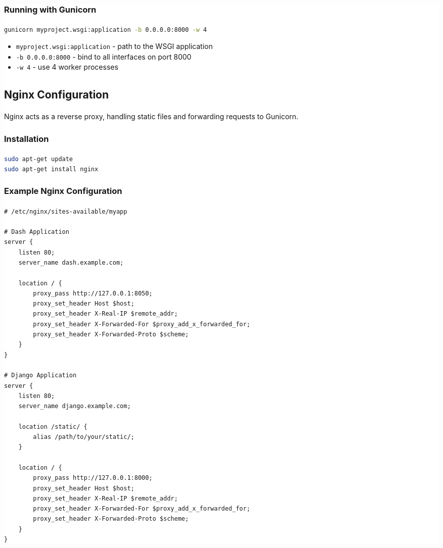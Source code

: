 ### Running with Gunicorn
```bash
gunicorn myproject.wsgi:application -b 0.0.0.0:8000 -w 4
```
- `myproject.wsgi:application` - path to the WSGI application
- `-b 0.0.0.0:8000` - bind to all interfaces on port 8000
- `-w 4` - use 4 worker processes

## Nginx Configuration

Nginx acts as a reverse proxy, handling static files and forwarding requests to Gunicorn.

### Installation
```bash
sudo apt-get update
sudo apt-get install nginx
```

### Example Nginx Configuration
```nginx
# /etc/nginx/sites-available/myapp

# Dash Application
server {
    listen 80;
    server_name dash.example.com;

    location / {
        proxy_pass http://127.0.0.1:8050;
        proxy_set_header Host $host;
        proxy_set_header X-Real-IP $remote_addr;
        proxy_set_header X-Forwarded-For $proxy_add_x_forwarded_for;
        proxy_set_header X-Forwarded-Proto $scheme;
    }
}

# Django Application
server {
    listen 80;
    server_name django.example.com;

    location /static/ {
        alias /path/to/your/static/;
    }

    location / {
        proxy_pass http://127.0.0.1:8000;
        proxy_set_header Host $host;
        proxy_set_header X-Real-IP $remote_addr;
        proxy_set_header X-Forwarded-For $proxy_add_x_forwarded_for;
        proxy_set_header X-Forwarded-Proto $scheme;
    }
}
```
